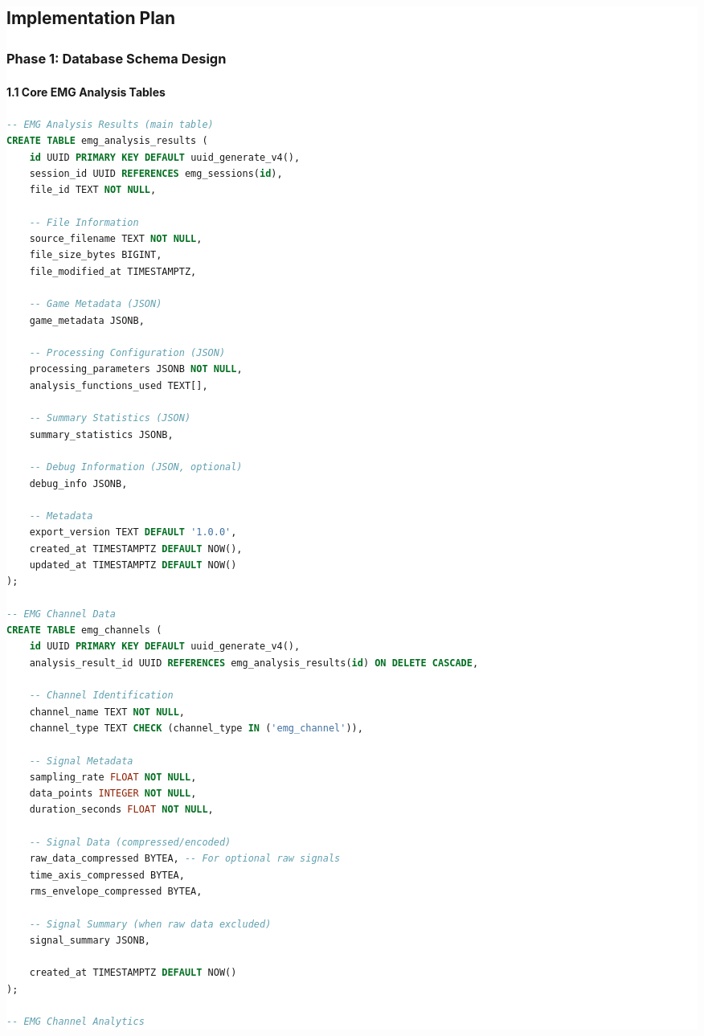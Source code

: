## Implementation Plan

### Phase 1: Database Schema Design

#### 1.1 Core EMG Analysis Tables
```sql
-- EMG Analysis Results (main table)
CREATE TABLE emg_analysis_results (
    id UUID PRIMARY KEY DEFAULT uuid_generate_v4(),
    session_id UUID REFERENCES emg_sessions(id),
    file_id TEXT NOT NULL,
    
    -- File Information
    source_filename TEXT NOT NULL,
    file_size_bytes BIGINT,
    file_modified_at TIMESTAMPTZ,
    
    -- Game Metadata (JSON)
    game_metadata JSONB,
    
    -- Processing Configuration (JSON)
    processing_parameters JSONB NOT NULL,
    analysis_functions_used TEXT[],
    
    -- Summary Statistics (JSON)
    summary_statistics JSONB,
    
    -- Debug Information (JSON, optional)
    debug_info JSONB,
    
    -- Metadata
    export_version TEXT DEFAULT '1.0.0',
    created_at TIMESTAMPTZ DEFAULT NOW(),
    updated_at TIMESTAMPTZ DEFAULT NOW()
);

-- EMG Channel Data
CREATE TABLE emg_channels (
    id UUID PRIMARY KEY DEFAULT uuid_generate_v4(),
    analysis_result_id UUID REFERENCES emg_analysis_results(id) ON DELETE CASCADE,
    
    -- Channel Identification
    channel_name TEXT NOT NULL,
    channel_type TEXT CHECK (channel_type IN ('emg_channel')),
    
    -- Signal Metadata
    sampling_rate FLOAT NOT NULL,
    data_points INTEGER NOT NULL,
    duration_seconds FLOAT NOT NULL,
    
    -- Signal Data (compressed/encoded)
    raw_data_compressed BYTEA, -- For optional raw signals
    time_axis_compressed BYTEA,
    rms_envelope_compressed BYTEA,
    
    -- Signal Summary (when raw data excluded)
    signal_summary JSONB,
    
    created_at TIMESTAMPTZ DEFAULT NOW()
);

-- EMG Channel Analytics  
```